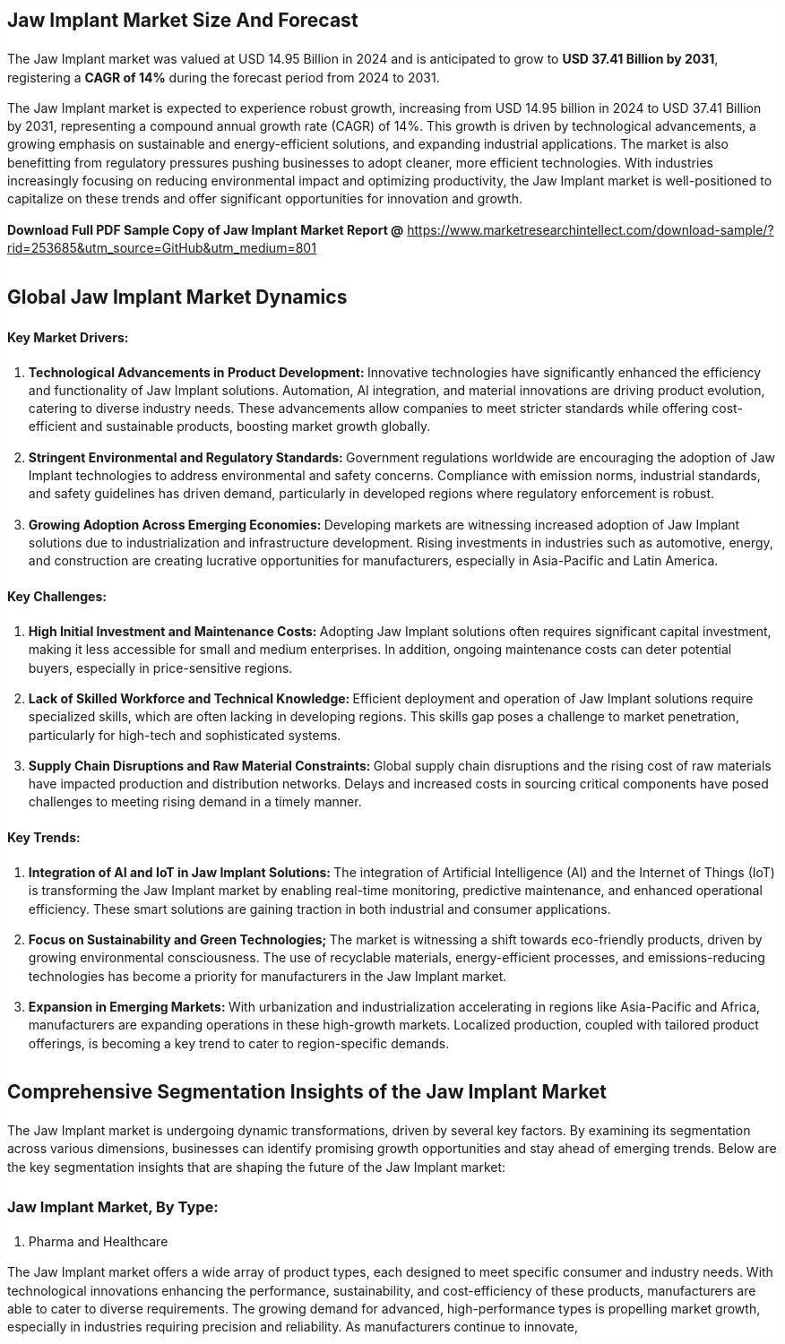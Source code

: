 <h2>Jaw Implant Market Size And Forecast</h2><p>The Jaw Implant market was valued at USD 14.95 Billion in 2024 and is anticipated to grow to <strong>USD 37.41 Billion by 2031</strong>, registering a <strong>CAGR of 14%</strong> during the forecast period from 2024 to 2031.</p><p>The Jaw Implant market is expected to experience robust growth, increasing from USD 14.95 billion in 2024 to USD 37.41 Billion by 2031, representing a compound annual growth rate (CAGR) of 14%. This growth is driven by technological advancements, a growing emphasis on sustainable and energy-efficient solutions, and expanding industrial applications. The market is also benefitting from regulatory pressures pushing businesses to adopt cleaner, more efficient technologies. With industries increasingly focusing on reducing environmental impact and optimizing productivity, the Jaw Implant market is well-positioned to capitalize on these trends and offer significant opportunities for innovation and growth.</p><p><strong>Download Full PDF Sample Copy of Jaw Implant Market Report @</strong>&nbsp;<a href="https://www.marketresearchintellect.com/download-sample/?rid=253685&amp;utm_source=GitHub&amp;utm_medium=801">https://www.marketresearchintellect.com/download-sample/?rid=253685&amp;utm_source=GitHub&amp;utm_medium=801</a></p><h2>Global Jaw Implant Market Dynamics</h2><h4><strong>Key Market Drivers:</strong></h4><ol><li><p><strong>Technological Advancements in Product Development:&nbsp;</strong>Innovative technologies have significantly enhanced the efficiency and functionality of Jaw Implant solutions. Automation, AI integration, and material innovations are driving product evolution, catering to diverse industry needs. These advancements allow companies to meet stricter standards while offering cost-efficient and sustainable products, boosting market growth globally.</p></li><li><p><strong>Stringent Environmental and Regulatory Standards:&nbsp;</strong>Government regulations worldwide are encouraging the adoption of Jaw Implant technologies to address environmental and safety concerns. Compliance with emission norms, industrial standards, and safety guidelines has driven demand, particularly in developed regions where regulatory enforcement is robust.</p></li><li><p><strong>Growing Adoption Across Emerging Economies:&nbsp;</strong>Developing markets are witnessing increased adoption of Jaw Implant solutions due to industrialization and infrastructure development. Rising investments in industries such as automotive, energy, and construction are creating lucrative opportunities for manufacturers, especially in Asia-Pacific and Latin America.</p></li></ol><h4><strong>Key Challenges:</strong></h4><ol><li><p><strong>High Initial Investment and Maintenance Costs:&nbsp;</strong>Adopting Jaw Implant solutions often requires significant capital investment, making it less accessible for small and medium enterprises. In addition, ongoing maintenance costs can deter potential buyers, especially in price-sensitive regions.</p></li><li><p><strong>Lack of Skilled Workforce and Technical Knowledge:&nbsp;</strong>Efficient deployment and operation of Jaw Implant solutions require specialized skills, which are often lacking in developing regions. This skills gap poses a challenge to market penetration, particularly for high-tech and sophisticated systems.</p></li><li><p><strong>Supply Chain Disruptions and Raw Material Constraints:&nbsp;</strong>Global supply chain disruptions and the rising cost of raw materials have impacted production and distribution networks. Delays and increased costs in sourcing critical components have posed challenges to meeting rising demand in a timely manner.</p></li></ol><h4><strong>Key Trends:</strong></h4><ol><li><p><strong>Integration of AI and IoT in Jaw Implant Solutions:&nbsp;</strong>The integration of Artificial Intelligence (AI) and the Internet of Things (IoT) is transforming the Jaw Implant market by enabling real-time monitoring, predictive maintenance, and enhanced operational efficiency. These smart solutions are gaining traction in both industrial and consumer applications.</p></li><li><p><strong>Focus on Sustainability and Green Technologies;&nbsp;</strong>The market is witnessing a shift towards eco-friendly products, driven by growing environmental consciousness. The use of recyclable materials, energy-efficient processes, and emissions-reducing technologies has become a priority for manufacturers in the Jaw Implant market.</p></li><li><p><strong>Expansion in Emerging Markets:&nbsp;</strong>With urbanization and industrialization accelerating in regions like Asia-Pacific and Africa, manufacturers are expanding operations in these high-growth markets. Localized production, coupled with tailored product offerings, is becoming a key trend to cater to region-specific demands.</p></li></ol><div class="article-main__content" data-test-id="publishing-text-block"><h2>Comprehensive Segmentation Insights of the Jaw Implant Market</h2><p>The Jaw Implant market is undergoing dynamic transformations, driven by several key factors. By examining its segmentation across various dimensions, businesses can identify promising growth opportunities and stay ahead of emerging trends. Below are the key segmentation insights that are shaping the future of the Jaw Implant market:</p><h3><strong>Jaw Implant Market, By Type:<br /></strong></h3><ol><li>Pharma and Healthcare</li></ol><p>The Jaw Implant market offers a wide array of product types, each designed to meet specific consumer and industry needs. With technological innovations enhancing the performance, sustainability, and cost-efficiency of these products, manufacturers are able to cater to diverse requirements. The growing demand for advanced, high-performance types is propelling market growth, especially in industries requiring precision and reliability. As manufacturers continue to innovate,